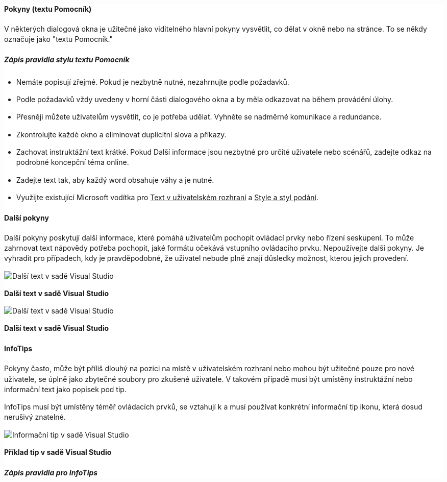 #### <a name="instructional-text-helper-text"></a>Pokyny (textu Pomocník)  
 V některých dialogová okna je užitečné jako viditelného hlavní pokyny vysvětlit, co dělat v okně nebo na stránce. To se někdy označuje jako "textu Pomocník."  
  
##### <a name="writing-style-rules-for-helper-text"></a>Zápis pravidla stylu textu Pomocník  
  
-   Nemáte popisují zřejmé. Pokud je nezbytně nutné, nezahrnujte podle požadavků.  
  
-   Podle požadavků vždy uvedeny v horní části dialogového okna a by měla odkazovat na během provádění úlohy.  
  
-   Přesněji můžete uživatelům vysvětlit, co je potřeba udělat. Vyhněte se nadměrné komunikace a redundance.  
  
-   Zkontrolujte každé okno a eliminovat duplicitní slova a příkazy.  
  
-   Zachovat instruktážní text krátké. Pokud Další informace jsou nezbytné pro určité uživatele nebo scénářů, zadejte odkaz na podrobné koncepční téma online.  
  
-   Zadejte text tak, aby každý word obsahuje váhy a je nutné.  
  
-   Využijte existující Microsoft vodítka pro [Text v uživatelském rozhraní](https://msdn.microsoft.com/en-us/library/windows/desktop/dn742478\(v=vs.85\).aspx) a [Style a styl podání](https://msdn.microsoft.com/en-us/library/windows/desktop/dn742477\(v=vs.85\).aspx).  
  
#### <a name="supplemental-instructions"></a>Další pokyny  
 Další pokyny poskytují další informace, které pomáhá uživatelům pochopit ovládací prvky nebo řízení seskupení. To může zahrnovat text nápovědy potřeba pochopit, jaké formátu očekává vstupního ovládacího prvku. Nepoužívejte další pokyny. Je vyhradit pro případech, kdy je pravděpodobné, že uživatel nebude plně znají důsledky možnost, kterou jejich provedení.  
  
 ![Další text v sadě Visual Studio](../../extensibility/ux-guidelines/media/0601-b_supplementaltext1.png "0601 b_SupplementalText1")  
  
 **Další text v sadě Visual Studio**  
  
 ![Další text v sadě Visual Studio](../../extensibility/ux-guidelines/media/0601-c_supplementaltext2.png "0601 c_SupplementalText2")  
  
 **Další text v sadě Visual Studio**  
  
#### <a name="infotips"></a>InfoTips  
 Pokyny často, může být příliš dlouhý na pozici na místě v uživatelském rozhraní nebo mohou být užitečné pouze pro nové uživatele, se úplně jako zbytečné soubory pro zkušené uživatele. V takovém případě musí být umístěny instruktážní nebo informační text jako popisek pod tip.  
  
 InfoTips musí být umístěny téměř ovládacích prvků, se vztahují k a musí používat konkrétní informační tip ikonu, která dosud nerušivý znatelné.  
  
 ![Informační tip v sadě Visual Studio](../../extensibility/ux-guidelines/media/0601-d_infotip.png "0601 d_InfoTip")  
  
 **Příklad tip v sadě Visual Studio**  
  
##### <a name="writing-style-rules-for-infotips"></a>Zápis pravidla pro InfoTips  
  